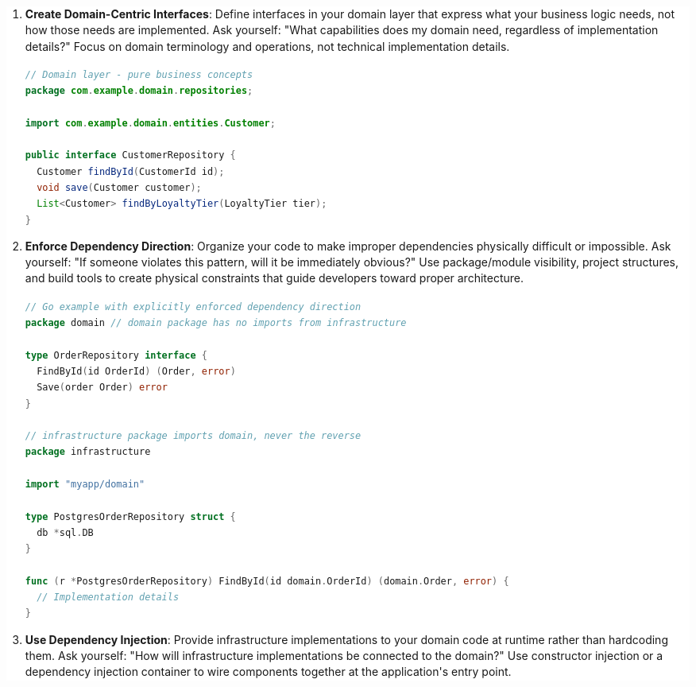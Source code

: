 1. **Create Domain-Centric Interfaces**: Define interfaces in your domain layer that
   express what your business logic needs, not how those needs are implemented. Ask
   yourself: "What capabilities does my domain need, regardless of implementation
   details?" Focus on domain terminology and operations, not technical implementation
   details.

   ```java
   // Domain layer - pure business concepts
   package com.example.domain.repositories;

   import com.example.domain.entities.Customer;

   public interface CustomerRepository {
     Customer findById(CustomerId id);
     void save(Customer customer);
     List<Customer> findByLoyaltyTier(LoyaltyTier tier);
   }
   ```

1. **Enforce Dependency Direction**: Organize your code to make improper dependencies
   physically difficult or impossible. Ask yourself: "If someone violates this pattern,
   will it be immediately obvious?" Use package/module visibility, project structures,
   and build tools to create physical constraints that guide developers toward proper
   architecture.

   ```go
   // Go example with explicitly enforced dependency direction
   package domain // domain package has no imports from infrastructure

   type OrderRepository interface {
     FindById(id OrderId) (Order, error)
     Save(order Order) error
   }

   // infrastructure package imports domain, never the reverse
   package infrastructure

   import "myapp/domain"

   type PostgresOrderRepository struct {
     db *sql.DB
   }

   func (r *PostgresOrderRepository) FindById(id domain.OrderId) (domain.Order, error) {
     // Implementation details
   }
   ```

1. **Use Dependency Injection**: Provide infrastructure implementations to your domain
   code at runtime rather than hardcoding them. Ask yourself: "How will infrastructure
   implementations be connected to the domain?" Use constructor injection or a
   dependency injection container to wire components together at the application's entry
   point.
